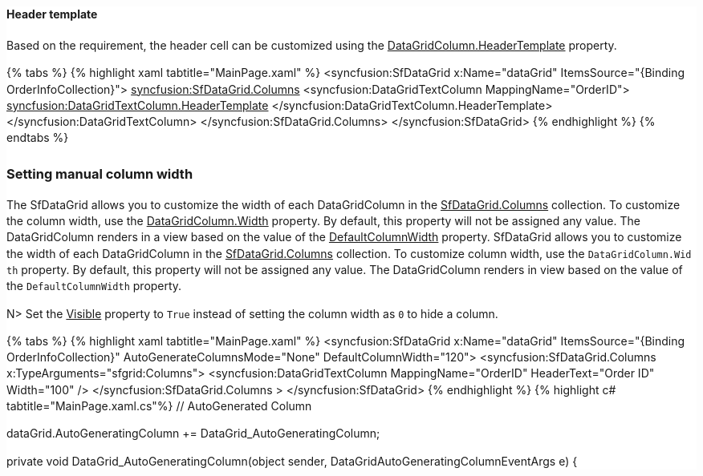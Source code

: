 #### Header template

Based on the requirement, the header cell can be customized using the [DataGridColumn.HeaderTemplate](https://help.syncfusion.com/cr/maui/Syncfusion.Maui.DataGrid.DataGridColumn.html#Syncfusion_Maui_DataGrid_DataGridColumn_HeaderTemplate) property.

{% tabs %}
{% highlight xaml tabtitle="MainPage.xaml" %}
<syncfusion:SfDataGrid x:Name="dataGrid"
                       ItemsSource="{Binding OrderInfoCollection}">
    <syncfusion:SfDataGrid.Columns>
        <syncfusion:DataGridTextColumn MappingName="OrderID">
            <syncfusion:DataGridTextColumn.HeaderTemplate>
                <DataTemplate>
                    <Label x:Name="OrderID"
                           Text="Order ID"
                           TextColor="Black"
                           BackgroundColor="Yellow" />
                </DataTemplate>
            </syncfusion:DataGridTextColumn.HeaderTemplate>
        </syncfusion:DataGridTextColumn>
    </syncfusion:SfDataGrid.Columns>
</syncfusion:SfDataGrid>
{% endhighlight %}
{% endtabs %}

### Setting manual column width

The SfDataGrid allows you to customize the width of each DataGridColumn in the [SfDataGrid.Columns](https://help.syncfusion.com/cr/maui/Syncfusion.Maui.DataGrid.SfDataGrid.html#Syncfusion_Maui_DataGrid_SfDataGrid_Columns) collection. To customize the column width, use the [DataGridColumn.Width](https://help.syncfusion.com/cr/maui/Syncfusion.Maui.DataGrid.DataGridColumn.html#Syncfusion_Maui_DataGrid_DataGridColumn_Width) property. By default, this property will not be assigned any value. The DataGridColumn renders in a view based on the value of the [DefaultColumnWidth](https://help.syncfusion.com/cr/maui/Syncfusion.Maui.DataGrid.SfDataGrid.html#Syncfusion_Maui_DataGrid_SfDataGrid_DefaultColumnWidth) property.
SfDataGrid allows you to customize the width of each DataGridColumn in the [SfDataGrid.Columns](https://help.syncfusion.com/cr/maui/Syncfusion.Maui.DataGrid.SfDataGrid.html#Syncfusion_Maui_DataGrid_SfDataGrid_Columns) collection. To customize column width, use the `DataGridColumn.Width` property. By default, this property will not be assigned any value. The DataGridColumn renders in view based on the value of the `DefaultColumnWidth` property.

N> Set the [Visible](https://help.syncfusion.com/cr/maui/Syncfusion.Maui.DataGrid.DataGridColumn.html#Syncfusion_Maui_DataGrid_DataGridColumn_Visible) property to `True` instead of setting the column width as `0` to hide a column.

{% tabs %}
{% highlight xaml tabtitle="MainPage.xaml" %}
<syncfusion:SfDataGrid x:Name="dataGrid"
                       ItemsSource="{Binding OrderInfoCollection}"
                       AutoGenerateColumnsMode="None"
                       DefaultColumnWidth="120">
    <syncfusion:SfDataGrid.Columns x:TypeArguments="sfgrid:Columns">
        <syncfusion:DataGridTextColumn MappingName="OrderID"
                                       HeaderText="Order ID"
                                       Width="100" />
    </syncfusion:SfDataGrid.Columns >
</syncfusion:SfDataGrid>
{% endhighlight %}
{% highlight c# tabtitle="MainPage.xaml.cs"%}
// AutoGenerated Column

dataGrid.AutoGeneratingColumn += DataGrid_AutoGeneratingColumn;

private void DataGrid_AutoGeneratingColumn(object sender, DataGridAutoGeneratingColumnEventArgs e)
{